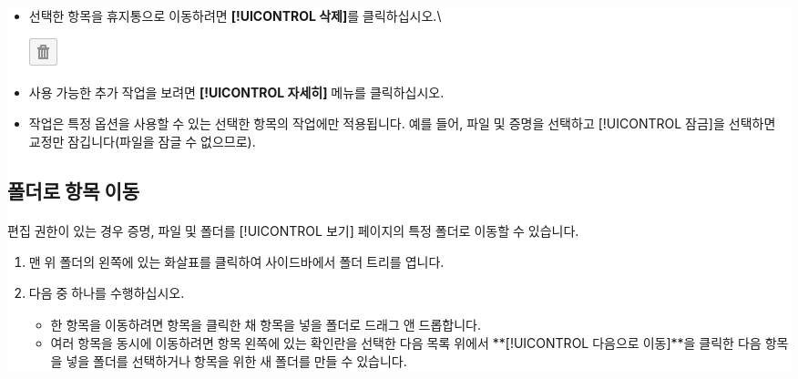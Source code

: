   * 선택한 항목을 휴지통으로 이동하려면 **[!UICONTROL 삭제]**&#x200B;를 클릭하십시오.\

     ![Trash_button.png](assets/trash-button.png)

   * 사용 가능한 추가 작업을 보려면 **[!UICONTROL 자세히]** 메뉴를 클릭하십시오.

   * 작업은 특정 옵션을 사용할 수 있는 선택한 항목의 작업에만 적용됩니다. 예를 들어, 파일 및 증명을 선택하고 [!UICONTROL 잠금]을 선택하면 교정만 잠깁니다(파일을 잠글 수 없으므로).

## 폴더로 항목 이동

편집 권한이 있는 경우 증명, 파일 및 폴더를 [!UICONTROL 보기] 페이지의 특정 폴더로 이동할 수 있습니다.

1. 맨 위 폴더의 왼쪽에 있는 화살표를 클릭하여 사이드바에서 폴더 트리를 엽니다.
1. 다음 중 하나를 수행하십시오.

   * 한 항목을 이동하려면 항목을 클릭한 채 항목을 넣을 폴더로 드래그 앤 드롭합니다.
   * 여러 항목을 동시에 이동하려면 항목 왼쪽에 있는 확인란을 선택한 다음 목록 위에서 **[!UICONTROL 다음으로 이동]**을 클릭한 다음 항목을 넣을 폴더를 선택하거나 항목을 위한 새 폴더를 만들 수 있습니다.
